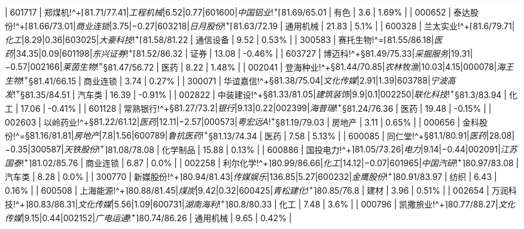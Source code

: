 | 601717 |  郑煤机!^+$⌈81.71/77.41  |   工程机械   |  6.52  | 0.77%  |
| 601600 | 中国铝业!^+$⌈81.69/65.01 |     有色     |  3.6   | 1.69%  |
| 000652 | 泰达股份!^+$⌈81.66/73.01 |   商业连锁   |  3.75  | -0.27% |
| 603218 | 日月股份!^+$⌈81.63/72.19 |   通用机械   | 21.83  |  5.1%  |
| 600328 | 兰太实业!^+$⌈81.6/79.71  |     化工     |  8.29  | 0.36%  |
| 603025 | 大豪科技!^+$⌈81.58/81.22 |   通信设备   |  9.52  | 0.53%  |
| 300583 | 赛托生物!^=$⌈81.55/86.18 |     医药     | 34.35  | 0.09%  |
| 601198 | 东兴证券!^+$⌈81.52/86.32 |     证券     | 13.08  | -0.46% |
| 603727 |  博迈科!^+$§81.49/75.33  |   采掘服务   | 19.31  | -0.57% |
| 002166 | 莱茵生物!^=$§81.47/56.72 |     医药     |  8.22  | 1.48%  |
| 002041 | 登海种业!^+$§81.44/70.85 |   农林牧渔   | 10.03  | 4.15%  |
| 000078 | 海王生物!^+$§81.41/66.15 |   商业连锁   |  3.74  | 0.27%  |
| 300071 | 华谊嘉信!^+$§81.38/75.04 |   文化传媒   |  2.91  | 1.39%  |
| 603788 | 宁波高发!^+$§81.35/84.51 |    汽车类    | 16.39  | -0.91% |
| 002822 | 中装建设!^+$§81.33/81.05 |   建筑装饰   |  9.9   |  0.1%  |
| 002250 | 联化科技!^+$§81.3/83.94  |     化工     | 17.06  | -0.41% |
| 601128 | 常熟银行!^+$§81.27/73.2  |     银行     |  9.13  | 0.22%  |
| 002399 |  海普瑞!^+$§81.24/76.36  |     医药     | 19.48  | -0.15% |
| 002603 | 以岭药业!^+$§81.22/61.12 |     医药     | 12.11  | -2.57% |
| 000573 | 粤宏远A!^+$§81.19/79.03  |    房地产    |  3.11  | 0.65%  |
| 000656 | 金科股份!^=$§81.16/81.81 |    房地产    |  7.8   | 1.56%  |
| 600789 | 鲁抗医药!^+$§81.13/74.34 |     医药     |  7.58  | 5.13%  |
| 600085 |  同仁堂!^+$§81.1/80.91   |     医药     | 28.08  | -0.35% |
| 300587 | 天铁股份!^+$⌉81.08/78.08 |   化学制品   | 15.88  | 0.13%  |
| 600886 | 国投电力!^+$⌉81.05/73.26 |     电力     |  9.14  | -0.44% |
| 002091 | 江苏国泰!^+$⌉81.02/85.76 |   商业连锁   |  6.87  |  0.0%  |
| 002258 | 利尔化学!^+$⌉80.99/86.66 |     化工     | 14.12  | -0.07% |
| 601965 | 中国汽研!^+$⌉80.97/83.08 |    汽车类    |  8.28  |  0.0%  |
| 300770 | 新媒股份!^+$⌉80.94/81.43 |   传媒娱乐   | 136.85 | 5.27%  |
| 600232 | 金鹰股份!^+$⌉80.91/83.97 |     纺织     |  6.43  | 0.16%  |
| 600508 | 上海能源!^+$⌉80.88/81.45 |     煤炭     |  9.42  | 0.32%  |
| 600425 | 青松建化!^+$⌉80.85/76.8  |     建材     |  3.96  | 0.51%  |
| 002654 | 万润科技!^+$⌉80.83/86.31 |   文化传媒   |  5.56  | 1.09%  |
| 600731 | 湖南海利!^+$⌉80.8/80.33  |     化工     |  7.48  |  3.6%  |
| 000796 | 凯撒旅业!^+$⌉80.77/88.27 |   文化传媒   |  9.15  | 0.44%  |
| 002152 | 广电运通!^+$⌉80.74/86.26 |   通用机械   |  9.65  | 0.42%  |
